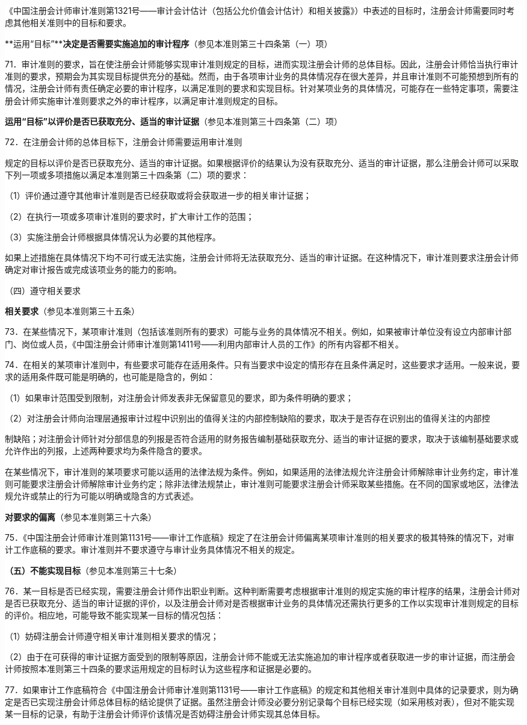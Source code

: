 《中国注册会计师审计准则第1321号——审计会计估计（包括公允价值会计估计）和相关披露》）中表述的目标时，注册会计师需要同时考虑其他相关准则中的目标和要求。

**运用“目标”****决定是否需要实施追加的审计程序**（参见本准则第三十四条第（一）项）

71．审计准则的要求，旨在使注册会计师能够实现审计准则规定的目标，进而实现注册会计师的总体目标。因此，注册会计师恰当执行审计准则的要求，预期会为其实现目标提供充分的基础。然而，由于各项审计业务的具体情况存在很大差异，并且审计准则不可能预想到所有的情况，注册会计师有责任确定必要的审计程序，以满足准则的要求和实现目标。针对某项业务的具体情况，可能存在一些特定事项，需要注册会计师实施审计准则要求之外的审计程序，以满足审计准则规定的目标。

**运用“目标”以评价是否已获取充分、适当的审计证据**（参见本准则第三十四条第（二）项）

72．在注册会计师的总体目标下，注册会计师需要运用审计准则

规定的目标以评价是否已获取充分、适当的审计证据。如果根据评价的结果认为没有获取充分、适当的审计证据，那么注册会计师可以采取下列一项或多项措施以满足本准则第三十四条第（二）项的要求：

（1）评价通过遵守其他审计准则是否已经获取或将会获取进一步的相关审计证据；

（2）在执行一项或多项审计准则的要求时，扩大审计工作的范围；

（3）实施注册会计师根据具体情况认为必要的其他程序。

如果上述措施在具体情况下均不可行或无法实施，注册会计师将无法获取充分、适当的审计证据。在这种情况下，审计准则要求注册会计师确定对审计报告或完成该项业务的能力的影响。

（四）遵守相关要求

**相关要求**（参见本准则第三十五条）

73．在某些情况下，某项审计准则（包括该准则所有的要求）可能与业务的具体情况不相关。例如，如果被审计单位没有设立内部审计部门、岗位或人员，《中国注册会计师审计准则第1411号——利用内部审计人员的工作》的所有内容都不相关。

74．在相关的某项审计准则中，有些要求可能存在适用条件。只有当要求中设定的情形存在且条件满足时，这些要求才适用。一般来说，要求的适用条件既可能是明确的，也可能是隐含的，例如：

（1）如果审计范围受到限制，对注册会计师发表非无保留意见的要求，即为条件明确的要求；

（2）对注册会计师向治理层通报审计过程中识别出的值得关注的内部控制缺陷的要求，取决于是否存在识别出的值得关注的内部控

制缺陷；对注册会计师针对分部信息的列报是否符合适用的财务报告编制基础获取充分、适当的审计证据的要求，取决于该编制基础要求或允许作出的列报，上述两种要求均为条件隐含的要求。

在某些情况下，审计准则的某项要求可能以适用的法律法规为条件。例如，如果适用的法律法规允许注册会计师解除审计业务约定，审计准则可能要求注册会计师解除审计业务约定；除非法律法规禁止，审计准则可能要求注册会计师采取某些措施。在不同的国家或地区，法律法规允许或禁止的行为可能以明确或隐含的方式表述。

**对要求的偏离**（参见本准则第三十六条）

75．《中国注册会计师审计准则第1131号——审计工作底稿》规定了在注册会计师偏离某项审计准则的相关要求的极其特殊的情况下，对审计工作底稿的要求。审计准则并不要求遵守与审计业务具体情况不相关的规定。

**（五）不能实现目标**（参见本准则第三十七条）

76．某一目标是否已经实现，需要注册会计师作出职业判断。这种判断需要考虑根据审计准则的规定实施的审计程序的结果，注册会计师对是否已获取充分、适当的审计证据的评价，以及注册会计师对是否根据审计业务的具体情况还需执行更多的工作以实现审计准则规定的目标的评价。相应地，可能导致不能实现某一目标的情况包括：

（1）妨碍注册会计师遵守相关审计准则相关要求的情况；

（2）由于在可获得的审计证据方面受到的限制等原因，注册会计师不能或无法实施追加的审计程序或者获取进一步的审计证据，而注册会计师按照本准则第三十四条的要求运用规定的目标时认为这些程序和证据是必要的。

77．如果审计工作底稿符合《中国注册会计师审计准则第1131号——审计工作底稿》的规定和其他相关审计准则中具体的记录要求，则为确定是否已实现注册会计师总体目标的结论提供了证据。虽然注册会计师没必要分别记录每个目标已经实现（如采用核对表），但对不能实现某一目标的记录，有助于注册会计师评价该情况是否妨碍注册会计师实现其总体目标。